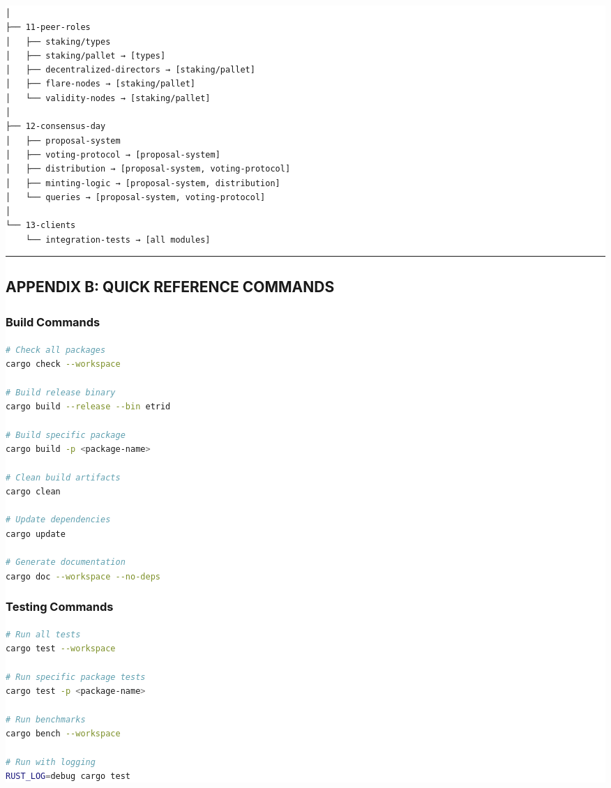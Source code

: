 ```
│
├── 11-peer-roles
│   ├── staking/types
│   ├── staking/pallet → [types]
│   ├── decentralized-directors → [staking/pallet]
│   ├── flare-nodes → [staking/pallet]
│   └── validity-nodes → [staking/pallet]
│
├── 12-consensus-day
│   ├── proposal-system
│   ├── voting-protocol → [proposal-system]
│   ├── distribution → [proposal-system, voting-protocol]
│   ├── minting-logic → [proposal-system, distribution]
│   └── queries → [proposal-system, voting-protocol]
│
└── 13-clients
    └── integration-tests → [all modules]
```

---

## APPENDIX B: QUICK REFERENCE COMMANDS

### Build Commands
```bash
# Check all packages
cargo check --workspace

# Build release binary
cargo build --release --bin etrid

# Build specific package
cargo build -p <package-name>

# Clean build artifacts
cargo clean

# Update dependencies
cargo update

# Generate documentation
cargo doc --workspace --no-deps
```

### Testing Commands
```bash
# Run all tests
cargo test --workspace

# Run specific package tests
cargo test -p <package-name>

# Run benchmarks
cargo bench --workspace

# Run with logging
RUST_LOG=debug cargo test
```

